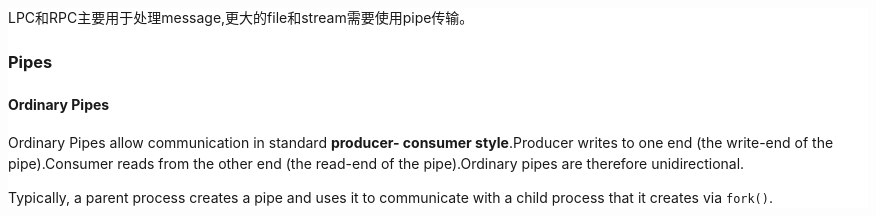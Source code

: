 LPC和RPC主要用于处理message,更大的file和stream需要使用pipe传输。

### Pipes
#### Ordinary Pipes
Ordinary Pipes allow communication in standard **producer- consumer style**.Producer writes to one end (the write-end of the pipe).Consumer reads from the other end (the read-end of the pipe).Ordinary pipes are therefore unidirectional.

Typically, a parent process creates a pipe and uses it to communicate with a child process that it creates via `fork()`.

